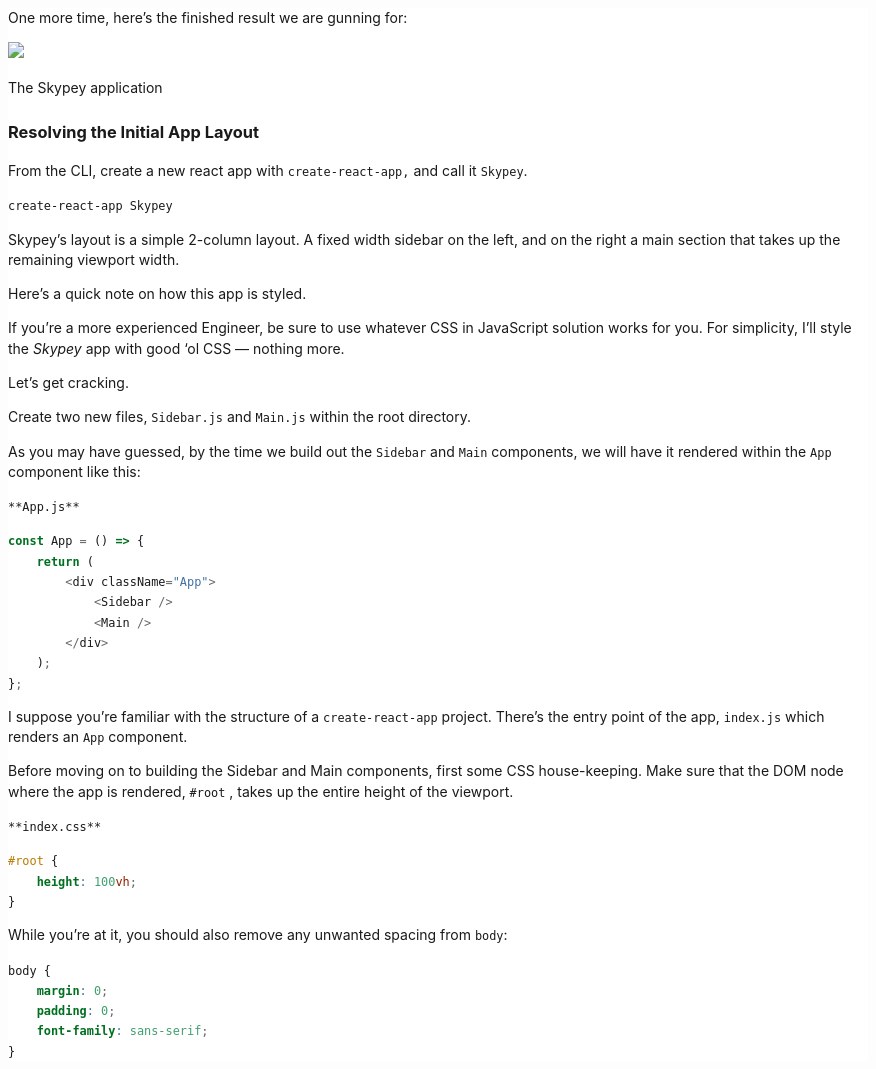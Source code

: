 One more time, here’s the finished result we are gunning for:

![](https://cdn-media-1.freecodecamp.org/images/1*3VVJuwBx5J-A4A4n5FhKcg.gif)

The Skypey application

### Resolving the Initial App Layout

From the CLI, create a new react app with `create-react-app,` and call it `Skypey`.

```bash
create-react-app Skypey
```

Skypey’s layout is a simple 2-column layout. A fixed width sidebar on the left, and on the right a main section that takes up the remaining viewport width.

Here’s a quick note on how this app is styled.

If you’re a more experienced Engineer, be sure to use whatever CSS in JavaScript solution works for you. For simplicity, I’ll style the _Skypey_ app with good ‘ol CSS — nothing more.

Let’s get cracking.

Create two new files, `Sidebar.js` and `Main.js` within the root directory.

As you may have guessed, by the time we build out the `Sidebar` and `Main` components, we will have it rendered within the `App` component like this:

`**App.js**`

```js
const App = () => {
    return (
        <div className="App">
            <Sidebar />
            <Main />
        </div>
    );
};
```

I suppose you’re familiar with the structure of a `create-react-app` project. There’s the entry point of the app, `index.js` which renders an `App` component.

Before moving on to building the Sidebar and Main components, first some CSS house-keeping. Make sure that the DOM node where the app is rendered, `#root` , takes up the entire height of the viewport.

`**index.css**`

```css
#root {
    height: 100vh;
}
```

While you’re at it, you should also remove any unwanted spacing from `body`:

```css
body {
    margin: 0;
    padding: 0;
    font-family: sans-serif;
}
```
